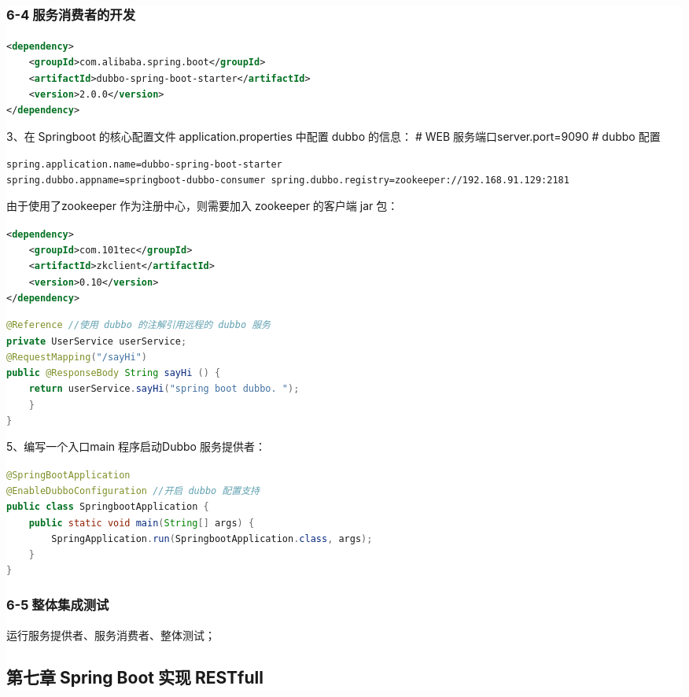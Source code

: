 ### 6-4	服务消费者的开发

```xml
<dependency>
	<groupId>com.alibaba.spring.boot</groupId>
	<artifactId>dubbo-spring-boot-starter</artifactId>
	<version>2.0.0</version>
</dependency>
```

3、在 Springboot 的核心配置文件 application.properties 中配置
dubbo 的信息： # WEB 服务端口server.port=9090 # dubbo 配置

```properties
spring.application.name=dubbo-spring-boot-starter 
spring.dubbo.appname=springboot-dubbo-consumer spring.dubbo.registry=zookeeper://192.168.91.129:2181
```

由于使用了zookeeper 作为注册中心，则需要加入 zookeeper 的客户端 jar 包：

```xml
<dependency>
	<groupId>com.101tec</groupId>
	<artifactId>zkclient</artifactId>
	<version>0.10</version>
</dependency>
```

```java
@Reference //使用 dubbo 的注解引用远程的 dubbo 服务
private UserService userService; 
@RequestMapping("/sayHi")
public @ResponseBody String sayHi () {
	return userService.sayHi("spring boot dubbo. ");
	}
}
```

5、编写一个入口main 程序启动Dubbo 服务提供者：

```java
@SpringBootApplication 
@EnableDubboConfiguration //开启 dubbo 配置支持
public class SpringbootApplication {
	public static void main(String[] args) { 
        SpringApplication.run(SpringbootApplication.class, args);
	}
}
```

### 6-5	整体集成测试

运行服务提供者、服务消费者、整体测试；

## 第七章 Spring Boot 实现 RESTfull
